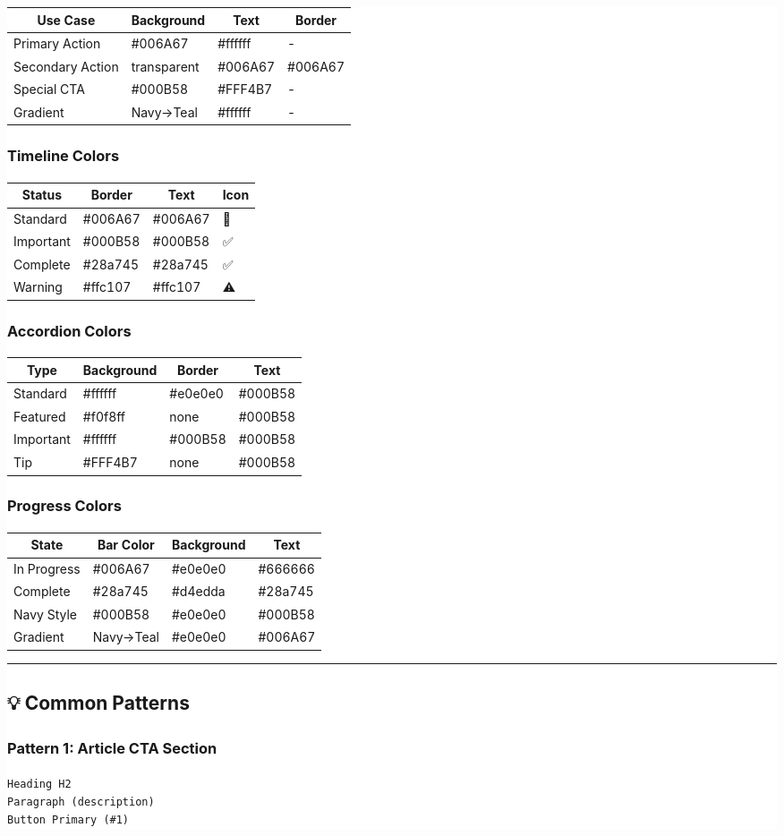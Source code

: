 | Use Case | Background | Text | Border |
|---|---|---|---|
| Primary Action | #006A67 | #ffffff | - |
| Secondary Action | transparent | #006A67 | #006A67 |
| Special CTA | #000B58 | #FFF4B7 | - |
| Gradient | Navy→Teal | #ffffff | - |

### **Timeline Colors**

| Status | Border | Text | Icon |
|---|---|---|---|
| Standard | #006A67 | #006A67 | 📅 |
| Important | #000B58 | #000B58 | ✅ |
| Complete | #28a745 | #28a745 | ✅ |
| Warning | #ffc107 | #ffc107 | ⚠️ |

### **Accordion Colors**

| Type | Background | Border | Text |
|---|---|---|---|
| Standard | #ffffff | #e0e0e0 | #000B58 |
| Featured | #f0f8ff | none | #000B58 |
| Important | #ffffff | #000B58 | #000B58 |
| Tip | #FFF4B7 | none | #000B58 |

### **Progress Colors**

| State | Bar Color | Background | Text |
|---|---|---|---|
| In Progress | #006A67 | #e0e0e0 | #666666 |
| Complete | #28a745 | #d4edda | #28a745 |
| Navy Style | #000B58 | #e0e0e0 | #000B58 |
| Gradient | Navy→Teal | #e0e0e0 | #006A67 |

---

## 💡 **Common Patterns**

### **Pattern 1: Article CTA Section**
```
Heading H2
Paragraph (description)
Button Primary (#1)
```
